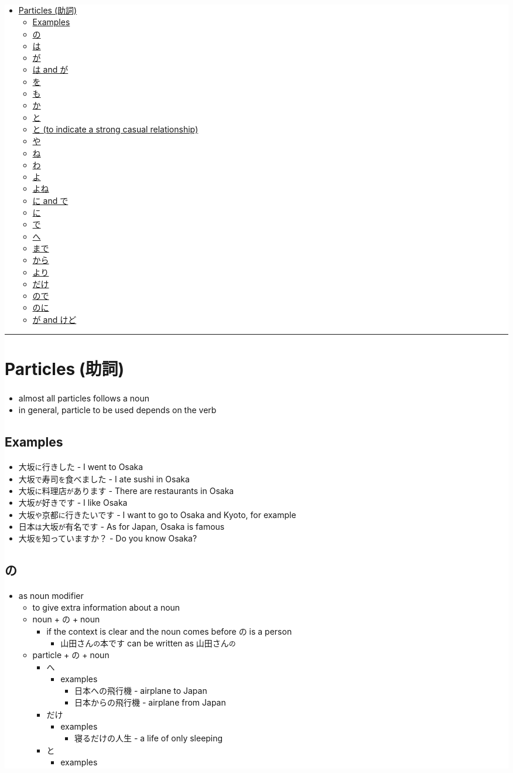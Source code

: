 - [Particles (助詞)](#particles-%E5%8A%A9%E8%A9%9E)
  * [Examples](#examples)
  * [の](#%E3%81%AE)
  * [は](#%E3%81%AF)
  * [が](#%E3%81%8C)
  * [は and が](#%E3%81%AF-and-%E3%81%8C)
  * [を](#%E3%82%92)
  * [も](#%E3%82%82)
  * [か](#%E3%81%8B)
  * [と](#%E3%81%A8)
  * [と (to indicate a strong casual relationship)](#%E3%81%A8-to-indicate-a-strong-casual-relationship)
  * [や](#%E3%82%84)
  * [ね](#%E3%81%AD)
  * [わ](#%E3%82%8F)
  * [よ](#%E3%82%88)
  * [よね](#%E3%82%88%E3%81%AD)
  * [に and で](#%E3%81%AB-and-%E3%81%A7)
  * [に](#%E3%81%AB)
  * [で](#%E3%81%A7)
  * [へ](#%E3%81%B8)
  * [まで](#%E3%81%BE%E3%81%A7)
  * [から](#%E3%81%8B%E3%82%89)
  * [より](#%E3%82%88%E3%82%8A)
  * [だけ](#%E3%81%A0%E3%81%91)
  * [ので](#%E3%81%AE%E3%81%A7)
  * [のに](#%E3%81%AE%E3%81%AB)
  * [が and けど](#%E3%81%8C-and-%E3%81%91%E3%81%A9)
____

# Particles (助詞)

- almost all particles follows a noun
- in general, particle to be used depends on the verb

## Examples

- 大坂`に`行きした - I went to Osaka
- 大坂`で`寿司`を`食べました - I ate sushi in Osaka
- 大坂`に`料理店`が`あります - There are restaurants in Osaka
- 大坂`が`好きです - I like Osaka
- 大坂`や`京都`に`行きたいです - I want to go to Osaka and Kyoto, for example
- 日本`は`大坂`が`有名です - As for Japan, Osaka is famous
- 大坂`を`知っていますか？ - Do you know Osaka?

## の

- as noun modifier
  * to give extra information about a noun
  * noun + の + noun
    + if the context is clear and the noun comes before の is a person
      + 山田さん`の`本です can be written as 山田さん`の`
  * particle + の + noun
    + へ
      + examples
        + 日本への飛行機 - airplane to Japan
        + 日本からの飛行機 - airplane from Japan
    + だけ
      + examples
        + 寝るだけの人生 - a life of only sleeping
    + と
      + examples